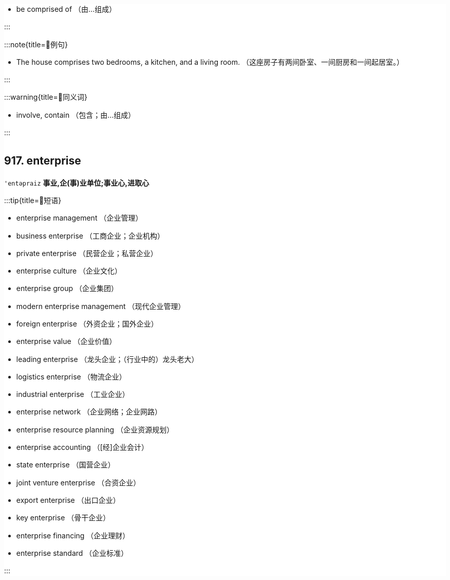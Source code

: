- be comprised of （由…组成）

:::

:::note{title=🎤例句}

- The house comprises two bedrooms, a kitchen, and a living room. （这座房子有两间卧室、一间厨房和一间起居室。）

:::

:::warning{title=🤔同义词}

- involve, contain （包含；由…组成）

:::


## 917. enterprise

`'entəpraiz`  **事业,企(事)业单位;事业心,进取心**

:::tip{title=🤩短语}

- enterprise management （企业管理）

- business enterprise （工商企业；企业机构）

- private enterprise （民营企业；私营企业）

- enterprise culture （企业文化）

- enterprise group （企业集团）

- modern enterprise management （现代企业管理）

- foreign enterprise （外资企业；国外企业）

- enterprise value （企业价值）

- leading enterprise （龙头企业；（行业中的）龙头老大）

- logistics enterprise （物流企业）

- industrial enterprise （工业企业）

- enterprise network （企业网络；企业网路）

- enterprise resource planning （企业资源规划）

- enterprise accounting （[经]企业会计）

- state enterprise （国营企业）

- joint venture enterprise （合资企业）

- export enterprise （出口企业）

- key enterprise （骨干企业）

- enterprise financing （企业理财）

- enterprise standard （企业标准）

:::
